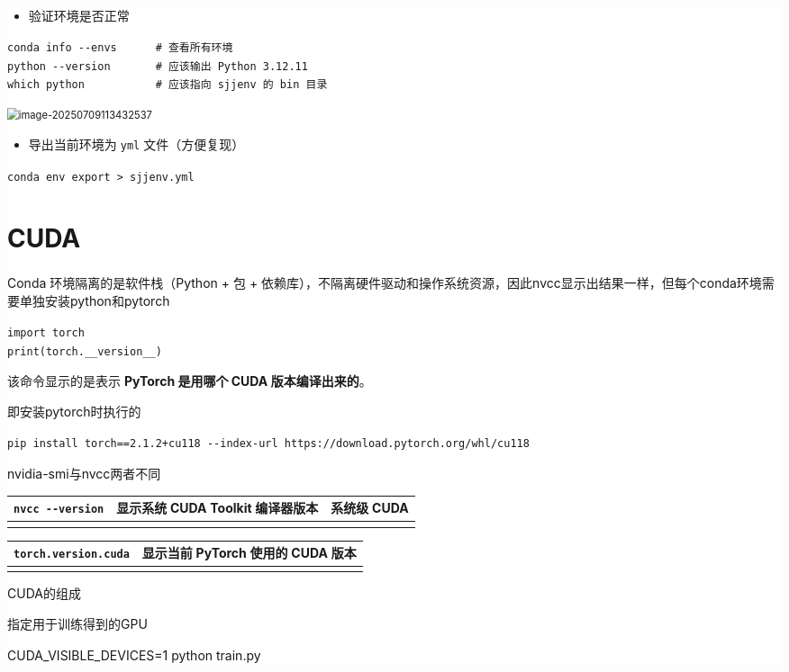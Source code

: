 * 验证环境是否正常

```
conda info --envs      # 查看所有环境
python --version       # 应该输出 Python 3.12.11
which python           # 应该指向 sjjenv 的 bin 目录
```

<img src="C:\Users\SHI\AppData\Roaming\Typora\typora-user-images\image-20250709113432537.png" alt="image-20250709113432537" style="zoom:80%;" />

* 导出当前环境为 `yml` 文件（方便复现）

```
conda env export > sjjenv.yml
```



# CUDA

Conda 环境隔离的是软件栈（Python + 包 + 依赖库），不隔离硬件驱动和操作系统资源，因此nvcc显示出结果一样，但每个conda环境需要单独安装python和pytorch

```
import torch
print(torch.__version__)
```

该命令显示的是表示 **PyTorch 是用哪个 CUDA 版本编译出来的**。

即安装pytorch时执行的

```
pip install torch==2.1.2+cu118 --index-url https://download.pytorch.org/whl/cu118
```







nvidia-smi与nvcc两者不同



| `nvcc --version` | 显示系统 CUDA Toolkit 编译器版本 | 系统级 CUDA |
| ---------------- | -------------------------------- | ----------- |
|                  |                                  |             |

| `torch.version.cuda` | 显示当前 PyTorch 使用的 CUDA 版本 |
| -------------------- | --------------------------------- |
|                      |                                   |



CUDA的组成



指定用于训练得到的GPU

CUDA_VISIBLE_DEVICES=1 python train.py
